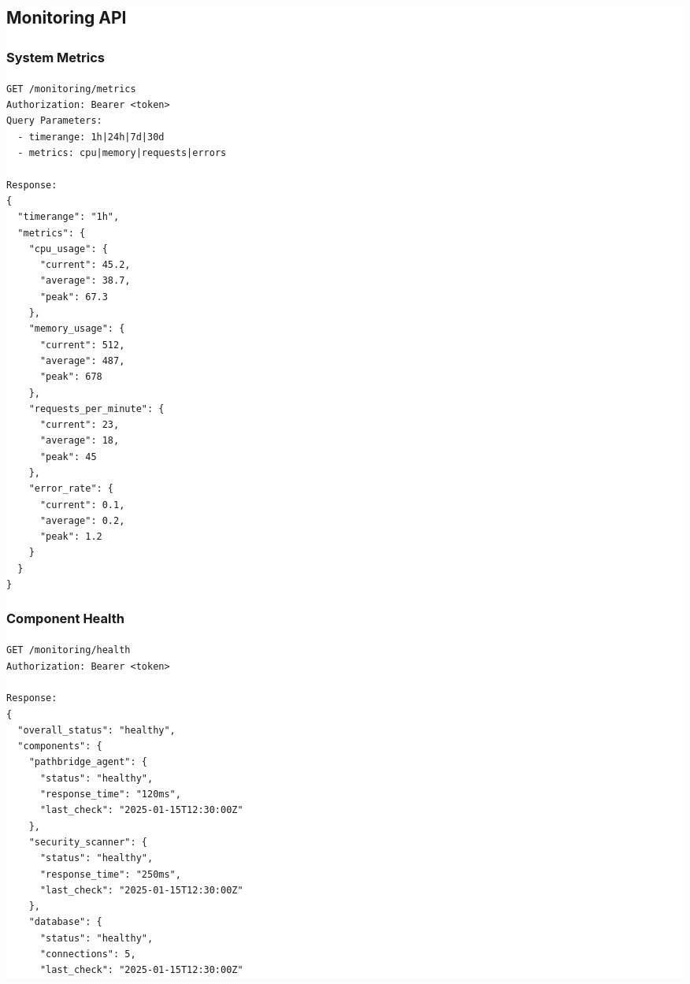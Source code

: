 ## Monitoring API

### System Metrics

```http
GET /monitoring/metrics
Authorization: Bearer <token>
Query Parameters:
  - timerange: 1h|24h|7d|30d
  - metrics: cpu|memory|requests|errors

Response:
{
  "timerange": "1h",
  "metrics": {
    "cpu_usage": {
      "current": 45.2,
      "average": 38.7,
      "peak": 67.3
    },
    "memory_usage": {
      "current": 512,
      "average": 487,
      "peak": 678
    },
    "requests_per_minute": {
      "current": 23,
      "average": 18,
      "peak": 45
    },
    "error_rate": {
      "current": 0.1,
      "average": 0.2,
      "peak": 1.2
    }
  }
}
```

### Component Health

```http
GET /monitoring/health
Authorization: Bearer <token>

Response:
{
  "overall_status": "healthy",
  "components": {
    "pathbridge_agent": {
      "status": "healthy",
      "response_time": "120ms",
      "last_check": "2025-01-15T12:30:00Z"
    },
    "security_scanner": {
      "status": "healthy",
      "response_time": "250ms",
      "last_check": "2025-01-15T12:30:00Z"
    },
    "database": {
      "status": "healthy",
      "connections": 5,
      "last_check": "2025-01-15T12:30:00Z"
```
